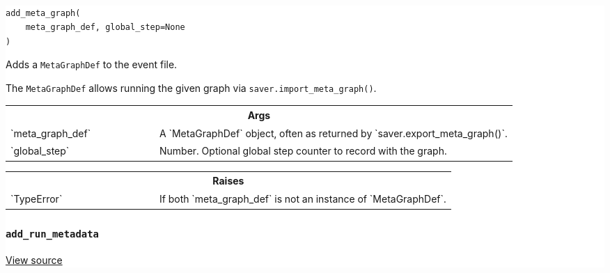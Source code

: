 <pre class="devsite-click-to-copy prettyprint lang-py tfo-signature-link">
<code>add_meta_graph(
    meta_graph_def, global_step=None
)
</code></pre>

Adds a `MetaGraphDef` to the event file.

The `MetaGraphDef` allows running the given graph via
`saver.import_meta_graph()`.


 <table class="responsive fixed orange">
<colgroup><col width="214px"><col></colgroup>
<tr><th colspan="2">Args</th></tr>

<tr>
<td>
`meta_graph_def`
</td>
<td>
A `MetaGraphDef` object, often as returned by
`saver.export_meta_graph()`.
</td>
</tr><tr>
<td>
`global_step`
</td>
<td>
Number. Optional global step counter to record with the
graph.
</td>
</tr>
</table>




 <table class="responsive fixed orange">
<colgroup><col width="214px"><col></colgroup>
<tr><th colspan="2">Raises</th></tr>

<tr>
<td>
`TypeError`
</td>
<td>
If both `meta_graph_def` is not an instance of `MetaGraphDef`.
</td>
</tr>
</table>



<h3 id="add_run_metadata"><code>add_run_metadata</code></h3>

<a target="_blank" href="https://github.com/tensorflow/tensorflow/blob/r2.3/tensorflow/python/summary/writer/writer.py#L251-L273">View source</a>
